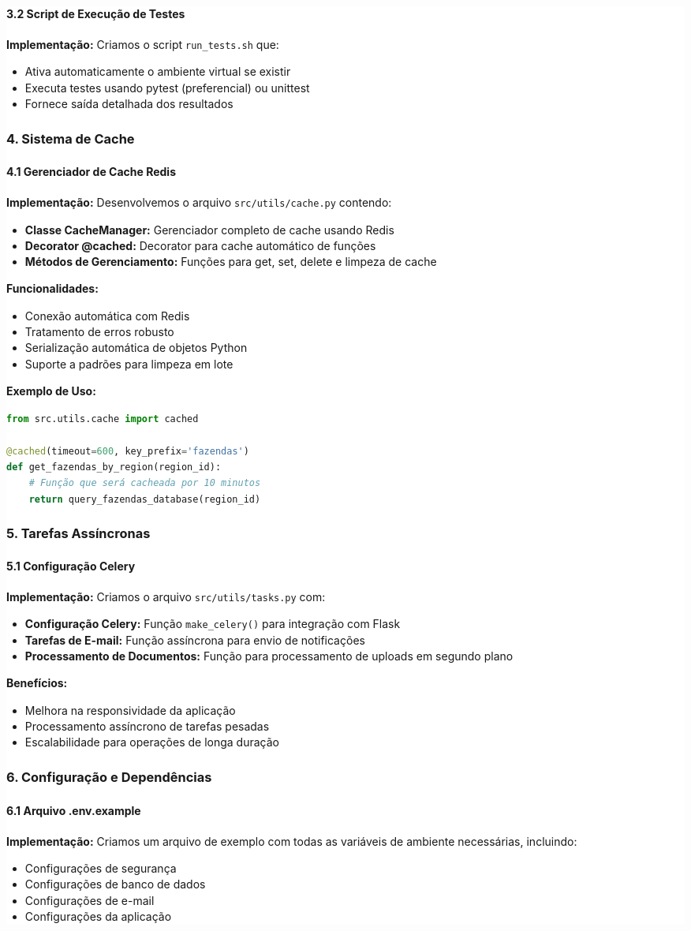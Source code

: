 #### 3.2 Script de Execução de Testes

**Implementação:** Criamos o script `run_tests.sh` que:
- Ativa automaticamente o ambiente virtual se existir
- Executa testes usando pytest (preferencial) ou unittest
- Fornece saída detalhada dos resultados

### 4. Sistema de Cache

#### 4.1 Gerenciador de Cache Redis

**Implementação:** Desenvolvemos o arquivo `src/utils/cache.py` contendo:

- **Classe CacheManager:** Gerenciador completo de cache usando Redis
- **Decorator @cached:** Decorator para cache automático de funções
- **Métodos de Gerenciamento:** Funções para get, set, delete e limpeza de cache

**Funcionalidades:**
- Conexão automática com Redis
- Tratamento de erros robusto
- Serialização automática de objetos Python
- Suporte a padrões para limpeza em lote

**Exemplo de Uso:**
```python
from src.utils.cache import cached

@cached(timeout=600, key_prefix='fazendas')
def get_fazendas_by_region(region_id):
    # Função que será cacheada por 10 minutos
    return query_fazendas_database(region_id)
```

### 5. Tarefas Assíncronas

#### 5.1 Configuração Celery

**Implementação:** Criamos o arquivo `src/utils/tasks.py` com:

- **Configuração Celery:** Função `make_celery()` para integração com Flask
- **Tarefas de E-mail:** Função assíncrona para envio de notificações
- **Processamento de Documentos:** Função para processamento de uploads em segundo plano

**Benefícios:**
- Melhora na responsividade da aplicação
- Processamento assíncrono de tarefas pesadas
- Escalabilidade para operações de longa duração

### 6. Configuração e Dependências

#### 6.1 Arquivo .env.example

**Implementação:** Criamos um arquivo de exemplo com todas as variáveis de ambiente necessárias, incluindo:
- Configurações de segurança
- Configurações de banco de dados
- Configurações de e-mail
- Configurações da aplicação
